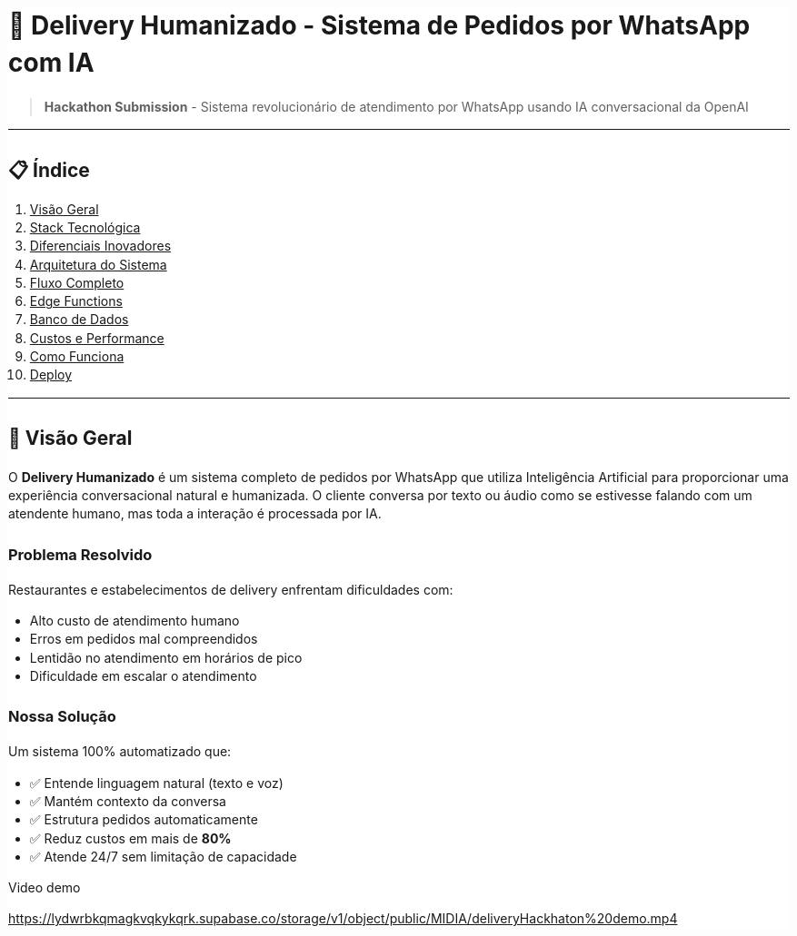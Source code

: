 # 🍔 Delivery Humanizado - Sistema de Pedidos por WhatsApp com IA

> **Hackathon Submission** - Sistema revolucionário de atendimento por WhatsApp usando IA conversacional da OpenAI

---

## 📋 Índice

1. [Visão Geral](#-visão-geral)
2. [Stack Tecnológica](#-stack-tecnológica)
3. [Diferenciais Inovadores](#-diferenciais-inovadores)
4. [Arquitetura do Sistema](#-arquitetura-do-sistema)
5. [Fluxo Completo](#-fluxo-completo)
6. [Edge Functions](#-edge-functions)
7. [Banco de Dados](#-banco-de-dados)
8. [Custos e Performance](#-custos-e-performance)
9. [Como Funciona](#-como-funciona)
10. [Deploy](#-deploy)

---

## 🎯 Visão Geral

O **Delivery Humanizado** é um sistema completo de pedidos por WhatsApp que utiliza Inteligência Artificial para proporcionar uma experiência conversacional natural e humanizada. O cliente conversa por texto ou áudio como se estivesse falando com um atendente humano, mas toda a interação é processada por IA.

### Problema Resolvido

Restaurantes e estabelecimentos de delivery enfrentam dificuldades com:
- Alto custo de atendimento humano
- Erros em pedidos mal compreendidos
- Lentidão no atendimento em horários de pico
- Dificuldade em escalar o atendimento

### Nossa Solução

Um sistema 100% automatizado que:
- ✅ Entende linguagem natural (texto e voz)
- ✅ Mantém contexto da conversa
- ✅ Estrutura pedidos automaticamente
- ✅ Reduz custos em mais de **80%**
- ✅ Atende 24/7 sem limitação de capacidade


Video demo

https://lydwrbkqmagkvqkykqrk.supabase.co/storage/v1/object/public/MIDIA/deliveryHackhaton%20demo.mp4
